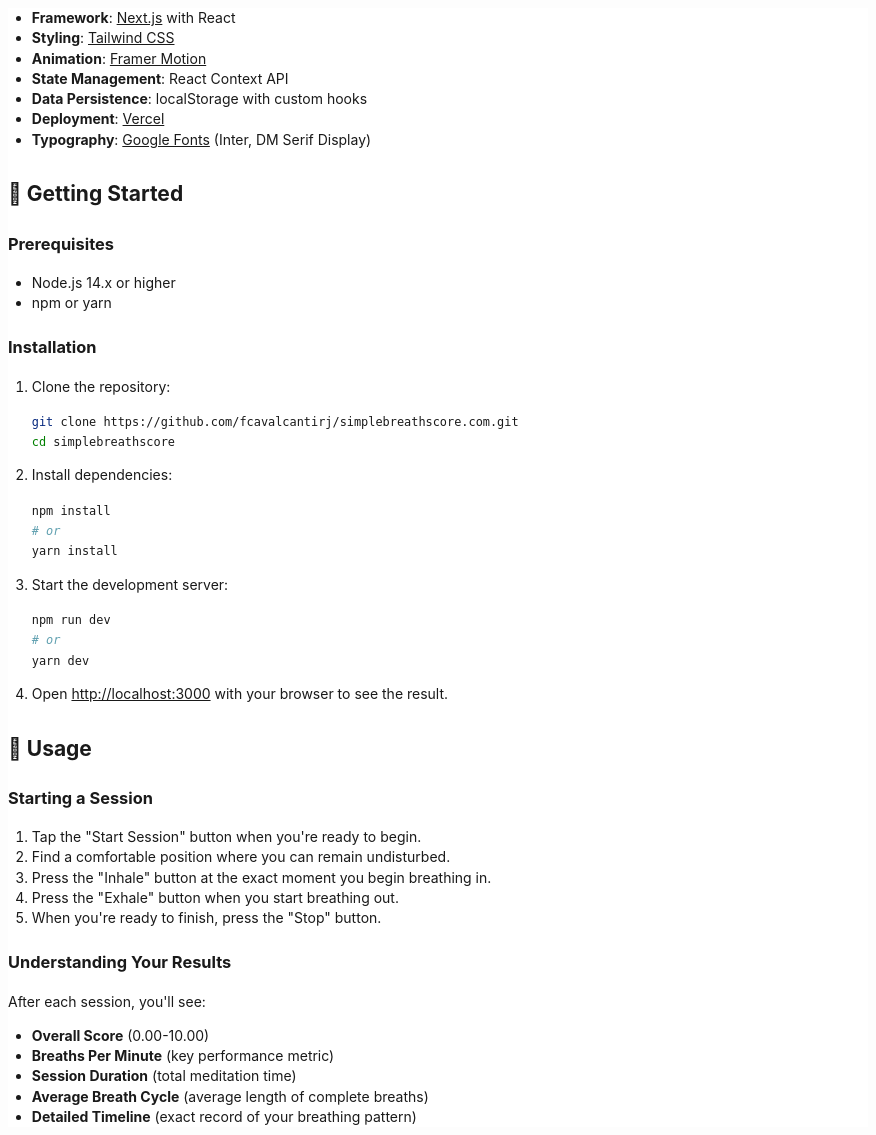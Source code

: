 - **Framework**: [Next.js](https://nextjs.org) with React
- **Styling**: [Tailwind CSS](https://tailwindcss.com)
- **Animation**: [Framer Motion](https://www.framer.com/motion)
- **State Management**: React Context API
- **Data Persistence**: localStorage with custom hooks
- **Deployment**: [Vercel](https://vercel.com)
- **Typography**: [Google Fonts](https://fonts.google.com) (Inter, DM Serif Display)

## 🚀 Getting Started

### Prerequisites

- Node.js 14.x or higher
- npm or yarn

### Installation

1. Clone the repository:
   ```bash
   git clone https://github.com/fcavalcantirj/simplebreathscore.com.git
   cd simplebreathscore
   ```

2. Install dependencies:
   ```bash
   npm install
   # or
   yarn install
   ```

3. Start the development server:
   ```bash
   npm run dev
   # or
   yarn dev
   ```

4. Open [http://localhost:3000](http://localhost:3000) with your browser to see the result.

## 📖 Usage

### Starting a Session

1. Tap the "Start Session" button when you're ready to begin.
2. Find a comfortable position where you can remain undisturbed.
3. Press the "Inhale" button at the exact moment you begin breathing in.
4. Press the "Exhale" button when you start breathing out.
5. When you're ready to finish, press the "Stop" button.

### Understanding Your Results

After each session, you'll see:

- **Overall Score** (0.00-10.00)
- **Breaths Per Minute** (key performance metric)
- **Session Duration** (total meditation time)
- **Average Breath Cycle** (average length of complete breaths)
- **Detailed Timeline** (exact record of your breathing pattern)
